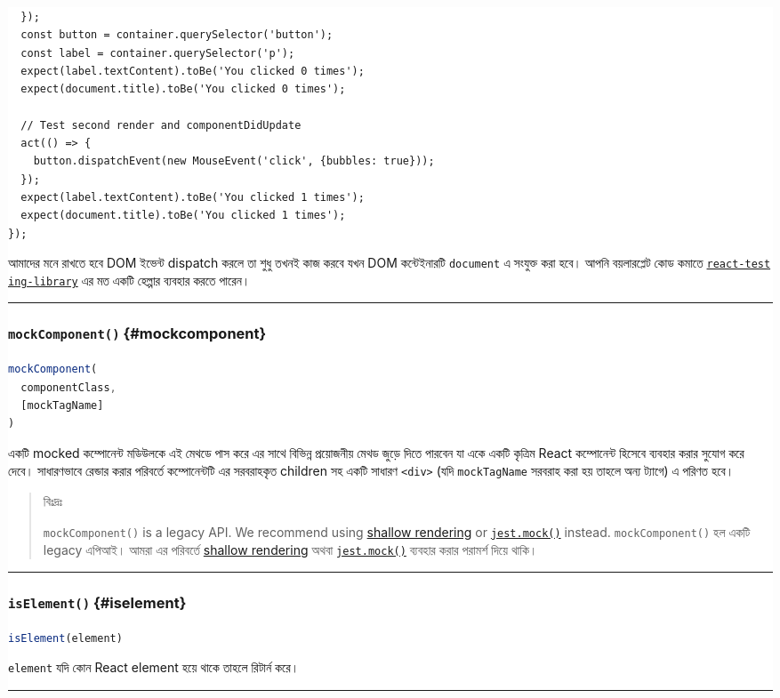 ```js{3,20-22,29-31}
  });
  const button = container.querySelector('button');
  const label = container.querySelector('p');
  expect(label.textContent).toBe('You clicked 0 times');
  expect(document.title).toBe('You clicked 0 times');

  // Test second render and componentDidUpdate
  act(() => {
    button.dispatchEvent(new MouseEvent('click', {bubbles: true}));
  });
  expect(label.textContent).toBe('You clicked 1 times');
  expect(document.title).toBe('You clicked 1 times');
});
```

আমাদের মনে রাখতে হবে DOM ইভেন্ট dispatch করলে তা শুধু তখনই কাজ করবে যখন DOM কন্টেইনারটি `document` এ সংযুক্ত করা হবে। আপনি বয়লারপ্লেট কোড কমাতে [`react-testing-library`](https://github.com/kentcdodds/react-testing-library) এর মত একটি হেল্পার ব্যবহার করতে পারেন।

* * *

### `mockComponent()` {#mockcomponent}

```javascript
mockComponent(
  componentClass,
  [mockTagName]
)
```

একটি mocked কম্পোনেন্ট মডিউলকে এই মেথডে পাস করে এর সাথে বিভিন্ন প্রয়োজনীয় মেথড জুড়ে দিতে পারবেন যা একে একটি কৃত্রিম React কম্পোনেন্ট হিসেবে ব্যবহার করার সুযোগ করে দেবে। সাধারণভাবে রেন্ডার করার পরিবর্তে কম্পোনেন্টটি এর সরবরাহকৃত children সহ একটি সাধারণ `<div>` (যদি `mockTagName` সরবরাহ করা হয় তাহলে অন্য ট্যাগে) এ পরিণত হবে।

> বিঃদ্রঃ
>
> `mockComponent()` is a legacy API. We recommend using [shallow rendering](/docs/shallow-renderer.html) or [`jest.mock()`](https://facebook.github.io/jest/docs/en/tutorial-react-native.html#mock-native-modules-using-jestmock) instead.
> `mockComponent()` হল একটি legacy এপিআই। আমরা এর পরিবর্তে [shallow rendering](/docs/shallow-renderer.html) অথবা [`jest.mock()`](https://facebook.github.io/jest/docs/en/tutorial-react-native.html#mock-native-modules-using-jestmock) ব্যবহার করার পরামর্শ দিয়ে থাকি।

* * *

### `isElement()` {#iselement}

```javascript
isElement(element)
```

`element` যদি কোন React element হয়ে থাকে তাহলে রিটার্ন করে।

* * *
